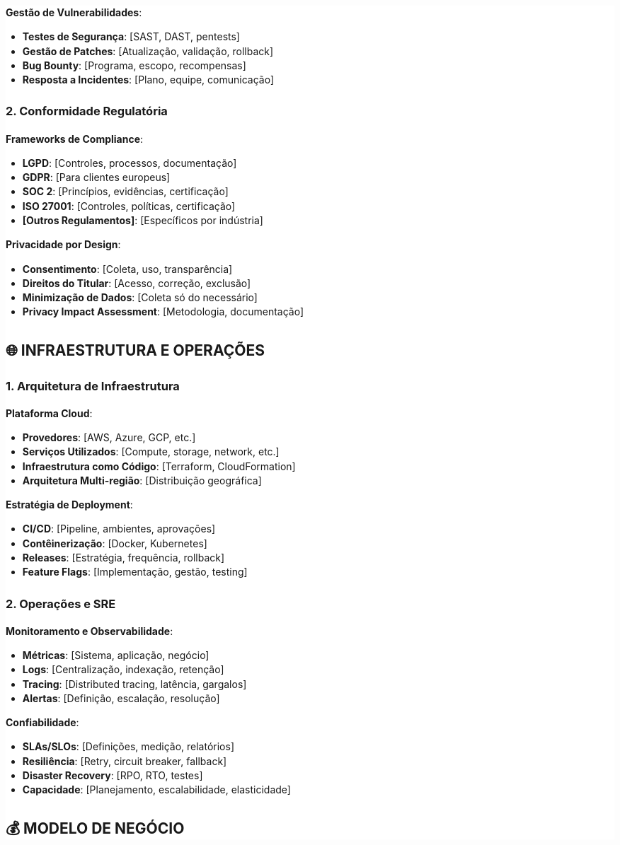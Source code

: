 **Gestão de Vulnerabilidades**:
- **Testes de Segurança**: [SAST, DAST, pentests]
- **Gestão de Patches**: [Atualização, validação, rollback]
- **Bug Bounty**: [Programa, escopo, recompensas]
- **Resposta a Incidentes**: [Plano, equipe, comunicação]

### 2. Conformidade Regulatória

**Frameworks de Compliance**:
- **LGPD**: [Controles, processos, documentação]
- **GDPR**: [Para clientes europeus]
- **SOC 2**: [Princípios, evidências, certificação]
- **ISO 27001**: [Controles, políticas, certificação]
- **[Outros Regulamentos]**: [Específicos por indústria]

**Privacidade por Design**:
- **Consentimento**: [Coleta, uso, transparência]
- **Direitos do Titular**: [Acesso, correção, exclusão]
- **Minimização de Dados**: [Coleta só do necessário]
- **Privacy Impact Assessment**: [Metodologia, documentação]

## 🌐 INFRAESTRUTURA E OPERAÇÕES

### 1. Arquitetura de Infraestrutura

**Plataforma Cloud**:
- **Provedores**: [AWS, Azure, GCP, etc.]
- **Serviços Utilizados**: [Compute, storage, network, etc.]
- **Infraestrutura como Código**: [Terraform, CloudFormation]
- **Arquitetura Multi-região**: [Distribuição geográfica]

**Estratégia de Deployment**:
- **CI/CD**: [Pipeline, ambientes, aprovações]
- **Contêinerização**: [Docker, Kubernetes]
- **Releases**: [Estratégia, frequência, rollback]
- **Feature Flags**: [Implementação, gestão, testing]

### 2. Operações e SRE

**Monitoramento e Observabilidade**:
- **Métricas**: [Sistema, aplicação, negócio]
- **Logs**: [Centralização, indexação, retenção]
- **Tracing**: [Distributed tracing, latência, gargalos]
- **Alertas**: [Definição, escalação, resolução]

**Confiabilidade**:
- **SLAs/SLOs**: [Definições, medição, relatórios]
- **Resiliência**: [Retry, circuit breaker, fallback]
- **Disaster Recovery**: [RPO, RTO, testes]
- **Capacidade**: [Planejamento, escalabilidade, elasticidade]

## 💰 MODELO DE NEGÓCIO
